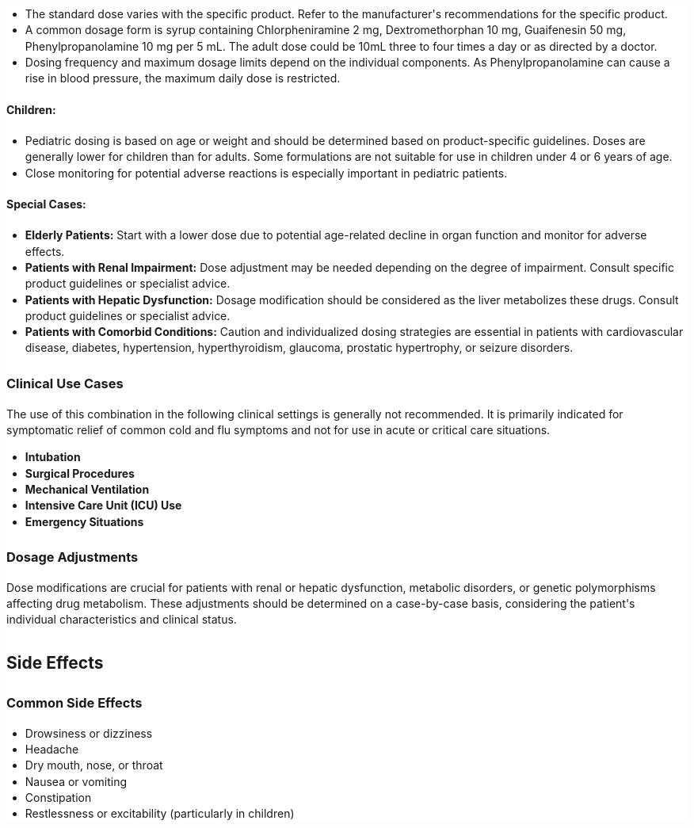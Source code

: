 *   The standard dose varies with the specific product. Refer to the manufacturer's recommendations for the specific product.
*   A common dosage form is syrup containing Chlorpheniramine 2 mg, Dextromethorphan 10 mg, Guaifenesin 50 mg, Phenylpropanolamine 10 mg per 5 mL. The adult dose could be 10mL three to four times a day or as directed by a doctor.
*   Dosing frequency and maximum dosage limits depend on the individual components. As Phenylpropanolamine can cause a rise in blood pressure, the maximum daily dose is restricted.

#### **Children:**

*   Pediatric dosing is based on age or weight and should be determined based on product-specific guidelines.  Doses are generally lower for children than for adults. Some formulations are not suitable for use in children under 4 or 6 years of age.
*   Close monitoring for potential adverse reactions is especially important in pediatric patients.

#### **Special Cases:**

*   **Elderly Patients:** Start with a lower dose due to potential age-related decline in organ function and monitor for adverse effects.
*   **Patients with Renal Impairment:** Dose adjustment may be needed depending on the degree of impairment. Consult specific product guidelines or specialist advice.
*   **Patients with Hepatic Dysfunction:** Dosage modification should be considered as the liver metabolizes these drugs. Consult product guidelines or specialist advice.
*   **Patients with Comorbid Conditions:** Caution and individualized dosing strategies are essential in patients with cardiovascular disease, diabetes, hypertension, hyperthyroidism, glaucoma, prostatic hypertrophy, or seizure disorders.

### **Clinical Use Cases**

The use of this combination in the following clinical settings is generally not recommended. It is primarily indicated for symptomatic relief of common cold and flu symptoms and not for use in acute or critical care situations.

*   **Intubation**
*   **Surgical Procedures**
*   **Mechanical Ventilation**
*   **Intensive Care Unit (ICU) Use**
*   **Emergency Situations**

### **Dosage Adjustments**

Dose modifications are crucial for patients with renal or hepatic dysfunction, metabolic disorders, or genetic polymorphisms affecting drug metabolism.  These adjustments should be determined on a case-by-case basis, considering the patient's individual characteristics and clinical status.


## **Side Effects**

### **Common Side Effects**

*   Drowsiness or dizziness
*   Headache
*   Dry mouth, nose, or throat
*   Nausea or vomiting
*   Constipation
*   Restlessness or excitability (particularly in children)
